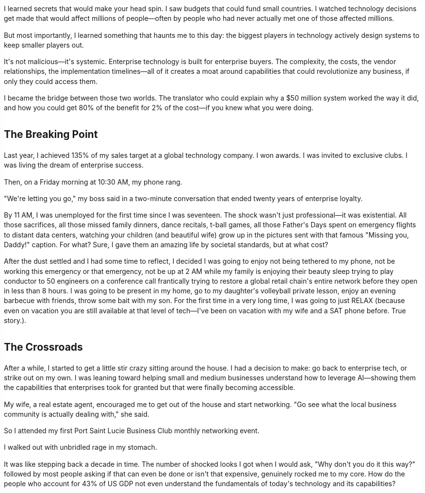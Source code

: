 I learned secrets that would make your head spin. I saw budgets that could fund small countries. I watched technology decisions get made that would affect millions of people—often by people who had never actually met one of those affected millions.

But most importantly, I learned something that haunts me to this day: the biggest players in technology actively design systems to keep smaller players out.

It's not malicious—it's systemic. Enterprise technology is built for enterprise buyers. The complexity, the costs, the vendor relationships, the implementation timelines—all of it creates a moat around capabilities that could revolutionize any business, if only they could access them.

I became the bridge between those two worlds. The translator who could explain why a $50 million system worked the way it did, and how you could get 80% of the benefit for 2% of the cost—if you knew what you were doing.

## The Breaking Point

Last year, I achieved 135% of my sales target at a global technology company. I won awards. I was invited to exclusive clubs. I was living the dream of enterprise success.

Then, on a Friday morning at 10:30 AM, my phone rang.

"We're letting you go," my boss said in a two-minute conversation that ended twenty years of enterprise loyalty.

By 11 AM, I was unemployed for the first time since I was seventeen. The shock wasn't just professional—it was existential. All those sacrifices, all those missed family dinners, dance recitals, t-ball games, all those Father's Days spent on emergency flights to distant data centers, watching your children (and beautiful wife) grow up in the pictures sent with that famous "Missing you, Daddy!" caption. For what? Sure, I gave them an amazing life by societal standards, but at what cost?

After the dust settled and I had some time to reflect, I decided I was going to enjoy not being tethered to my phone, not be working this emergency or that emergency, not be up at 2 AM while my family is enjoying their beauty sleep trying to play conductor to 50 engineers on a conference call frantically trying to restore a global retail chain's entire network before they open in less than 8 hours. I was going to be present in my home, go to my daughter's volleyball private lesson, enjoy an evening barbecue with friends, throw some bait with my son. For the first time in a very long time, I was going to just RELAX (because even on vacation you are still available at that level of tech—I've been on vacation with my wife and a SAT phone before. True story.).

## The Crossroads

After a while, I started to get a little stir crazy sitting around the house. I had a decision to make: go back to enterprise tech, or strike out on my own. I was leaning toward helping small and medium businesses understand how to leverage AI—showing them the capabilities that enterprises took for granted but that were finally becoming accessible.

My wife, a real estate agent, encouraged me to get out of the house and start networking. "Go see what the local business community is actually dealing with," she said.

So I attended my first Port Saint Lucie Business Club monthly networking event.

I walked out with unbridled rage in my stomach.

It was like stepping back a decade in time. The number of shocked looks I got when I would ask, "Why don't you do it this way?" followed by most people asking if that can even be done or isn't that expensive, genuinely rocked me to my core. How do the people who account for 43% of US GDP not even understand the fundamentals of today's technology and its capabilities?
